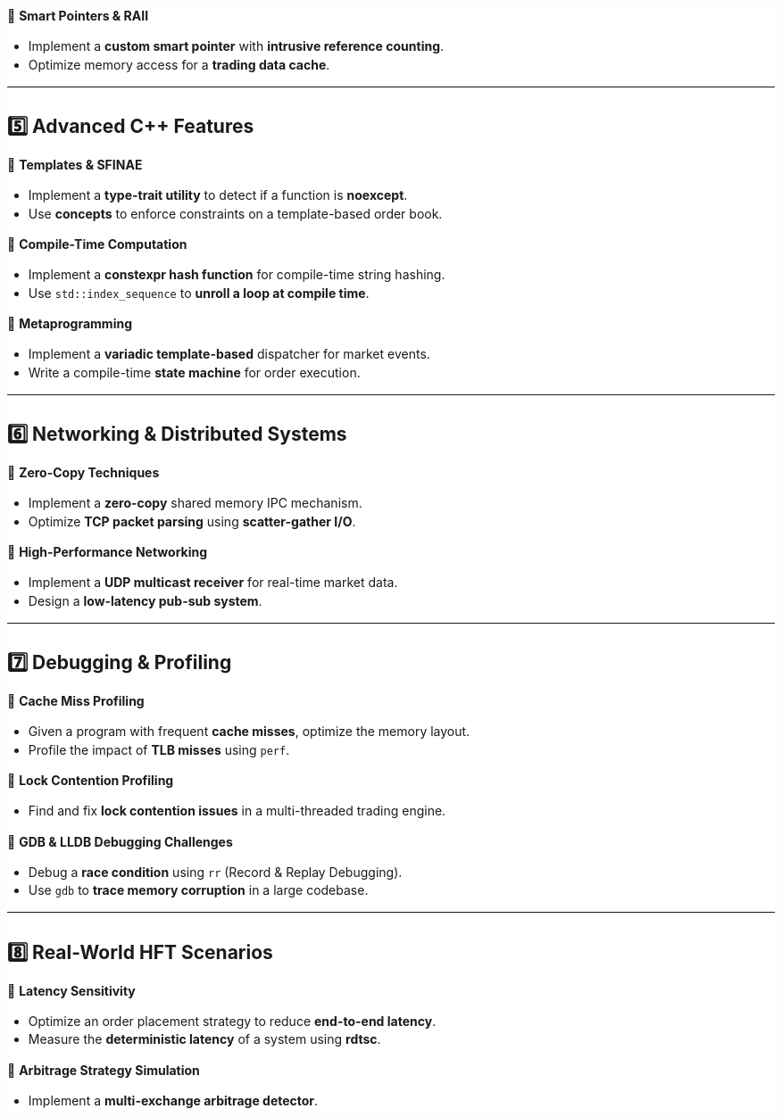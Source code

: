 🔹 **Smart Pointers & RAII**
- Implement a **custom smart pointer** with **intrusive reference counting**.
- Optimize memory access for a **trading data cache**.

---

## **5️⃣ Advanced C++ Features**
🔹 **Templates & SFINAE**
- Implement a **type-trait utility** to detect if a function is **noexcept**.
- Use **concepts** to enforce constraints on a template-based order book.

🔹 **Compile-Time Computation**
- Implement a **constexpr hash function** for compile-time string hashing.
- Use `std::index_sequence` to **unroll a loop at compile time**.

🔹 **Metaprogramming**
- Implement a **variadic template-based** dispatcher for market events.
- Write a compile-time **state machine** for order execution.

---

## **6️⃣ Networking & Distributed Systems**
🔹 **Zero-Copy Techniques**
- Implement a **zero-copy** shared memory IPC mechanism.
- Optimize **TCP packet parsing** using **scatter-gather I/O**.

🔹 **High-Performance Networking**
- Implement a **UDP multicast receiver** for real-time market data.
- Design a **low-latency pub-sub system**.

---

## **7️⃣ Debugging & Profiling**
🔹 **Cache Miss Profiling**
- Given a program with frequent **cache misses**, optimize the memory layout.
- Profile the impact of **TLB misses** using `perf`.

🔹 **Lock Contention Profiling**
- Find and fix **lock contention issues** in a multi-threaded trading engine.

🔹 **GDB & LLDB Debugging Challenges**
- Debug a **race condition** using `rr` (Record & Replay Debugging).
- Use `gdb` to **trace memory corruption** in a large codebase.

---

## **8️⃣ Real-World HFT Scenarios**
🔹 **Latency Sensitivity**
- Optimize an order placement strategy to reduce **end-to-end latency**.
- Measure the **deterministic latency** of a system using **rdtsc**.

🔹 **Arbitrage Strategy Simulation**
- Implement a **multi-exchange arbitrage detector**.

